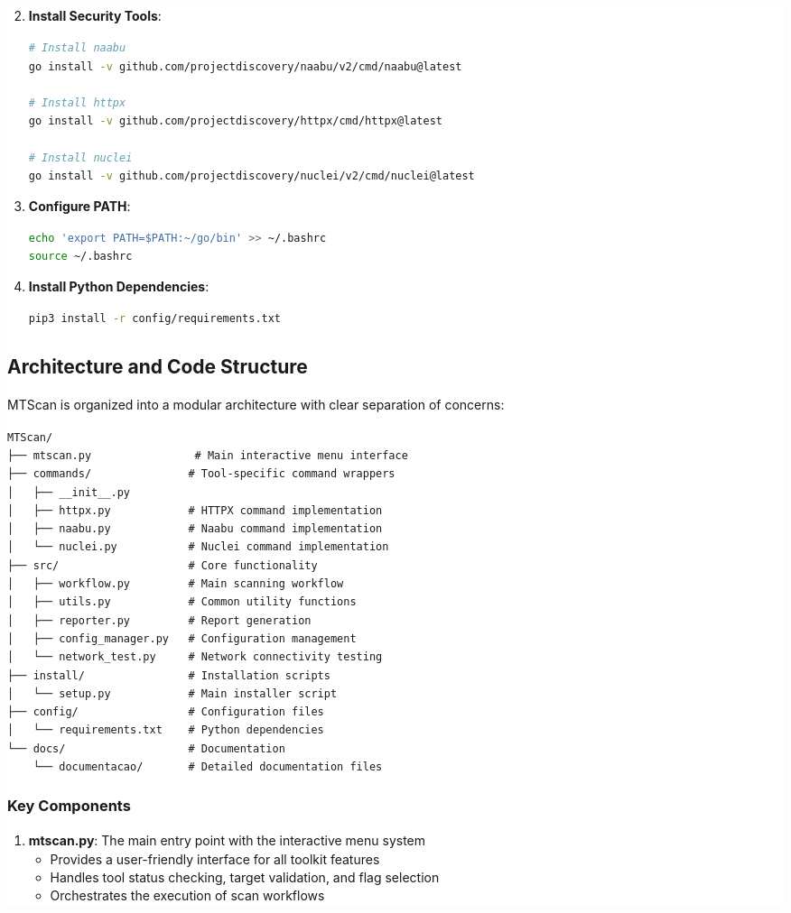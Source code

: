 2. **Install Security Tools**:
   ```bash
   # Install naabu
   go install -v github.com/projectdiscovery/naabu/v2/cmd/naabu@latest
   
   # Install httpx
   go install -v github.com/projectdiscovery/httpx/cmd/httpx@latest
   
   # Install nuclei
   go install -v github.com/projectdiscovery/nuclei/v2/cmd/nuclei@latest
   ```

3. **Configure PATH**:
   ```bash
   echo 'export PATH=$PATH:~/go/bin' >> ~/.bashrc
   source ~/.bashrc
   ```

4. **Install Python Dependencies**:
   ```bash
   pip3 install -r config/requirements.txt
   ```


## Architecture and Code Structure

MTScan is organized into a modular architecture with clear separation of concerns:

```
MTScan/
├── mtscan.py                # Main interactive menu interface
├── commands/               # Tool-specific command wrappers
│   ├── __init__.py
│   ├── httpx.py            # HTTPX command implementation
│   ├── naabu.py            # Naabu command implementation
│   └── nuclei.py           # Nuclei command implementation
├── src/                    # Core functionality
│   ├── workflow.py         # Main scanning workflow
│   ├── utils.py            # Common utility functions
│   ├── reporter.py         # Report generation
│   ├── config_manager.py   # Configuration management
│   └── network_test.py     # Network connectivity testing
├── install/                # Installation scripts
│   └── setup.py            # Main installer script
├── config/                 # Configuration files
│   └── requirements.txt    # Python dependencies
└── docs/                   # Documentation
    └── documentacao/       # Detailed documentation files
```

### Key Components

1. **mtscan.py**: The main entry point with the interactive menu system
   - Provides a user-friendly interface for all toolkit features
   - Handles tool status checking, target validation, and flag selection
   - Orchestrates the execution of scan workflows
